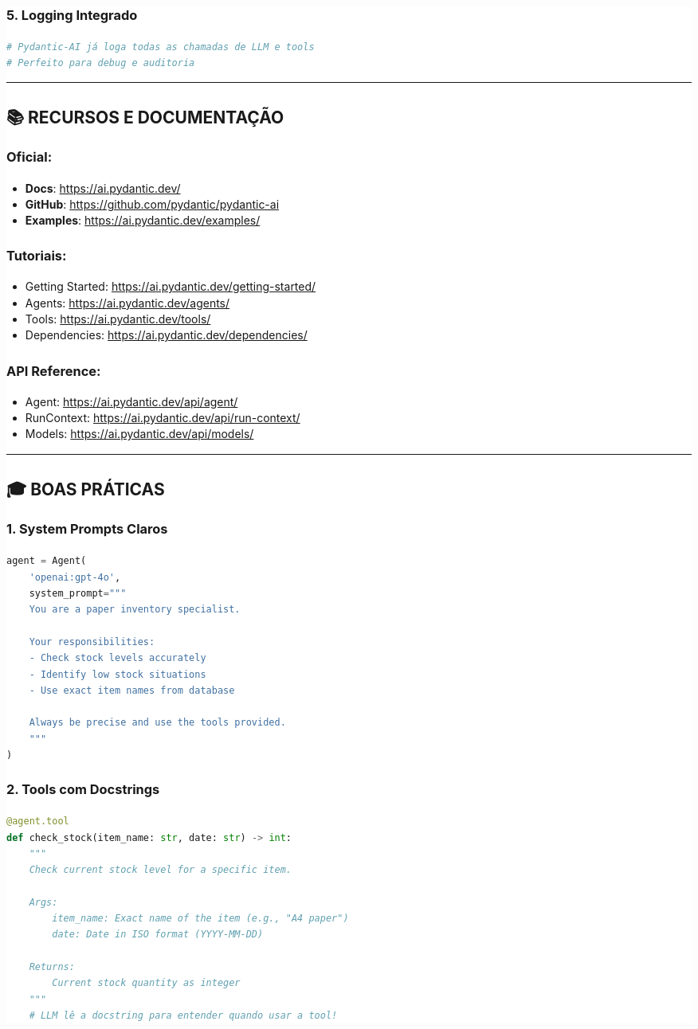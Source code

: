 ### **5. Logging Integrado**
```python
# Pydantic-AI já loga todas as chamadas de LLM e tools
# Perfeito para debug e auditoria
```

---

## 📚 RECURSOS E DOCUMENTAÇÃO

### **Oficial:**
- **Docs**: https://ai.pydantic.dev/
- **GitHub**: https://github.com/pydantic/pydantic-ai
- **Examples**: https://ai.pydantic.dev/examples/

### **Tutoriais:**
- Getting Started: https://ai.pydantic.dev/getting-started/
- Agents: https://ai.pydantic.dev/agents/
- Tools: https://ai.pydantic.dev/tools/
- Dependencies: https://ai.pydantic.dev/dependencies/

### **API Reference:**
- Agent: https://ai.pydantic.dev/api/agent/
- RunContext: https://ai.pydantic.dev/api/run-context/
- Models: https://ai.pydantic.dev/api/models/

---

## 🎓 BOAS PRÁTICAS

### **1. System Prompts Claros**
```python
agent = Agent(
    'openai:gpt-4o',
    system_prompt="""
    You are a paper inventory specialist.
    
    Your responsibilities:
    - Check stock levels accurately
    - Identify low stock situations
    - Use exact item names from database
    
    Always be precise and use the tools provided.
    """
)
```

### **2. Tools com Docstrings**
```python
@agent.tool
def check_stock(item_name: str, date: str) -> int:
    """
    Check current stock level for a specific item.
    
    Args:
        item_name: Exact name of the item (e.g., "A4 paper")
        date: Date in ISO format (YYYY-MM-DD)
    
    Returns:
        Current stock quantity as integer
    """
    # LLM lê a docstring para entender quando usar a tool!
```